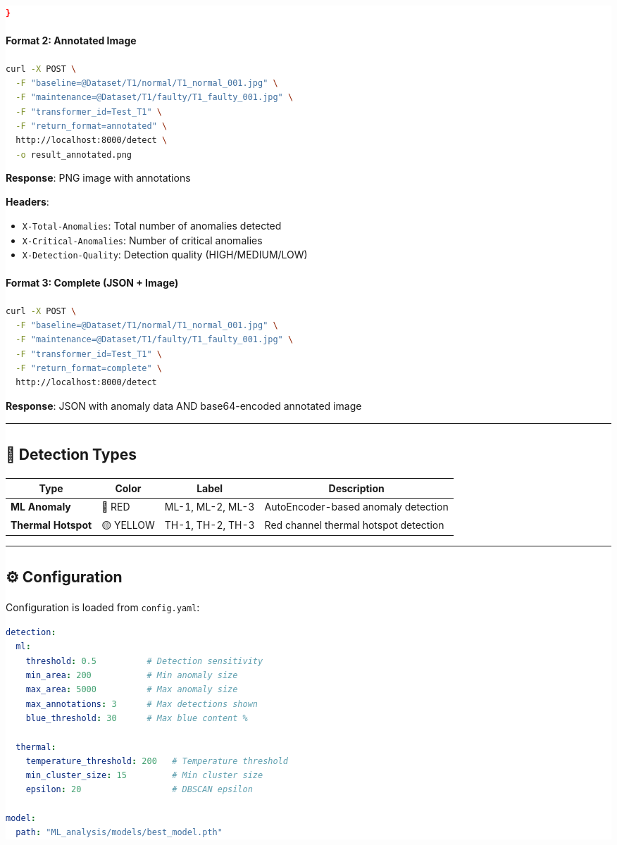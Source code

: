 ```json
}
```

#### Format 2: Annotated Image
```bash
curl -X POST \
  -F "baseline=@Dataset/T1/normal/T1_normal_001.jpg" \
  -F "maintenance=@Dataset/T1/faulty/T1_faulty_001.jpg" \
  -F "transformer_id=Test_T1" \
  -F "return_format=annotated" \
  http://localhost:8000/detect \
  -o result_annotated.png
```

**Response**: PNG image with annotations

**Headers**:
- `X-Total-Anomalies`: Total number of anomalies detected
- `X-Critical-Anomalies`: Number of critical anomalies
- `X-Detection-Quality`: Detection quality (HIGH/MEDIUM/LOW)

#### Format 3: Complete (JSON + Image)
```bash
curl -X POST \
  -F "baseline=@Dataset/T1/normal/T1_normal_001.jpg" \
  -F "maintenance=@Dataset/T1/faulty/T1_faulty_001.jpg" \
  -F "transformer_id=Test_T1" \
  -F "return_format=complete" \
  http://localhost:8000/detect
```

**Response**: JSON with anomaly data AND base64-encoded annotated image

---

## 🎨 Detection Types

| Type | Color | Label | Description |
|------|-------|-------|-------------|
| **ML Anomaly** | 🔴 RED | ML-1, ML-2, ML-3 | AutoEncoder-based anomaly detection |
| **Thermal Hotspot** | 🟡 YELLOW | TH-1, TH-2, TH-3 | Red channel thermal hotspot detection |

---

## ⚙️ Configuration

Configuration is loaded from `config.yaml`:

```yaml
detection:
  ml:
    threshold: 0.5          # Detection sensitivity
    min_area: 200           # Min anomaly size
    max_area: 5000          # Max anomaly size
    max_annotations: 3      # Max detections shown
    blue_threshold: 30      # Max blue content %
  
  thermal:
    temperature_threshold: 200   # Temperature threshold
    min_cluster_size: 15         # Min cluster size
    epsilon: 20                  # DBSCAN epsilon

model:
  path: "ML_analysis/models/best_model.pth"
```